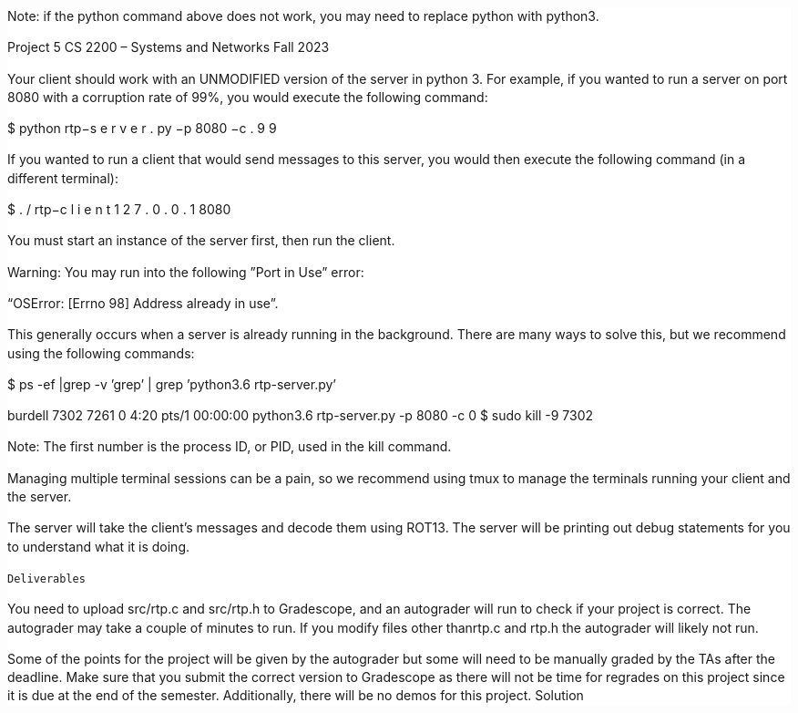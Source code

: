 Note: if the python command above does not work, you may need to replace python with python3.

Project 5 CS 2200 – Systems and Networks Fall 2023

Your client should work with an UNMODIFIED version of the server in python 3. For example, if you wanted to run a server on port 8080 with a corruption rate of 99%, you would execute the following command:

$ python rtp−s e r v e r . py −p 8080 −c . 9 9

If you wanted to run a client that would send messages to this server, you would then execute the following command (in a different terminal):

$ . / rtp−c l i e n t 1 2 7 . 0 . 0 . 1 8080

You must start an instance of the server first, then run the client.

Warning: You may run into the following ”Port in Use” error:

“OSError: [Errno 98] Address already in use”.

This generally occurs when a server is already running in the background. There are many ways to solve this, but we recommend using the following commands:

$ ps -ef |grep -v ’grep’ | grep ’python3.6 rtp-server.py’

burdell 7302 7261 0 4:20 pts/1 00:00:00 python3.6 rtp-server.py -p 8080 -c 0 $ sudo kill -9 7302

Note: The first number is the process ID, or PID, used in the kill command.

Managing multiple terminal sessions can be a pain, so we recommend using tmux to manage the terminals running your client and the server.

The server will take the client’s messages and decode them using ROT13. The server will be printing out debug statements for you to understand what it is doing.

    Deliverables

You need to upload src/rtp.c and src/rtp.h to Gradescope, and an autograder will run to check if your project is correct. The autograder may take a couple of minutes to run. If you modify files other thanrtp.c and rtp.h the autograder will likely not run.

Some of the points for the project will be given by the autograder but some will need to be manually graded by the TAs after the deadline. Make sure that you submit the correct version to Gradescope as there will not be time for regrades on this project since it is due at the end of the semester. Additionally, there will be no demos for this project.
Solution
